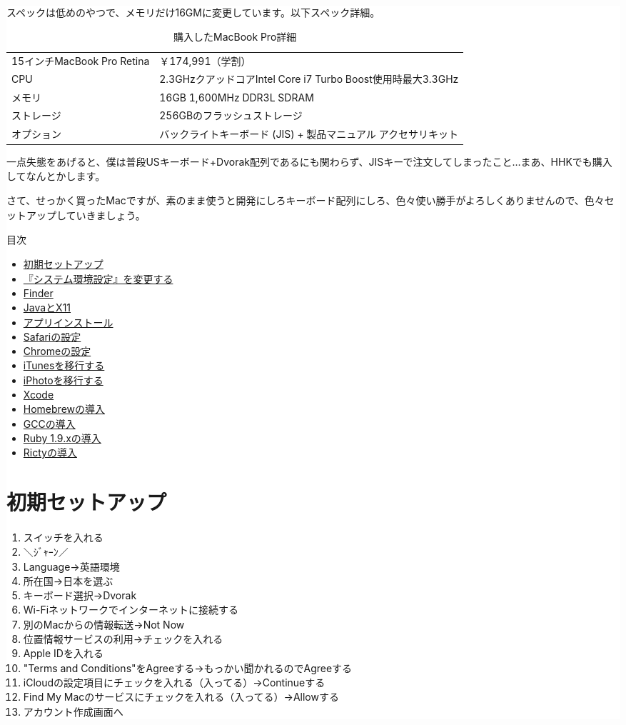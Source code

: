 スペックは低めのやつで、メモリだけ16GMに変更しています。以下スペック詳細。
<table border="0"><caption>購入したMacBook Pro詳細</caption>
<tbody>
<tr>
<td>15インチMacBook Pro Retina</td>
<td>￥174,991（学割）</td>
</tr>
<tr>
<td>CPU</td>
<td>2.3GHzクアッドコアIntel Core i7
Turbo Boost使用時最大3.3GHz</td>
</tr>
<tr>
<td>メモリ</td>
<td>16GB 1,600MHz DDR3L SDRAM</td>
</tr>
<tr>
<td>ストレージ</td>
<td>256GBのフラッシュストレージ</td>
</tr>
<tr>
<td>オプション</td>
<td>バックライトキーボード (JIS) + 製品マニュアル
アクセサリキット</td>
</tr>
</tbody>
</table>
一点失態をあげると、僕は普段USキーボード+Dvorak配列であるにも関わらず、JISキーで注文してしまったこと…まあ、HHKでも購入してなんとかします。

さて、せっかく買ったMacですが、素のまま使うと開発にしろキーボード配列にしろ、色々使い勝手がよろしくありませんので、色々セットアップしていきましょう。



目次
<ul>
	<li><a href="#init_setup">初期セットアップ</a></li>
	<li><a href="#modify_system">『システム環境設定』を変更する</a></li>
	<li><a href="#finder">Finder</a></li>
	<li><a href="#javax11">JavaとX11</a></li>
	<li><a href="#install_apps">アプリインストール</a></li>
	<li><a href="#safari">Safariの設定</a></li>
	<li><a href="#chrome">Chromeの設定</a></li>
	<li><a href="#migrate_itunes">iTunesを移行する</a></li>
	<li><a href="#migrate_iphoto">iPhotoを移行する</a></li>
	<li><a href="#xcode">Xcode</a></li>
	<li><a href="#homebrew">Homebrewの導入</a></li>
	<li><a href="#gcc">GCCの導入</a></li>
	<li><a href="#ruby19">Ruby 1.9.xの導入</a></li>
	<li><a href="#ricty">Rictyの導入</a></li>
</ul>
<h1><a name="init_setup"></a>初期セットアップ</h1>
<ol>
	<li>スイッチを入れる</li>
	<li>＼ｼﾞｬｰﾝ／</li>
	<li>Language→英語環境</li>
	<li>所在国→日本を選ぶ</li>
	<li>キーボード選択→Dvorak</li>
	<li>Wi-Fiネットワークでインターネットに接続する</li>
	<li>別のMacからの情報転送→Not Now</li>
	<li>位置情報サービスの利用→チェックを入れる</li>
	<li>Apple IDを入れる</li>
	<li>"Terms and Conditions"をAgreeする→もっかい聞かれるのでAgreeする</li>
	<li>iCloudの設定項目にチェックを入れる（入ってる）→Continueする</li>
	<li>Find My Macのサービスにチェックを入れる（入ってる）→Allowする</li>
	<li>アカウント作成画面へ</li>